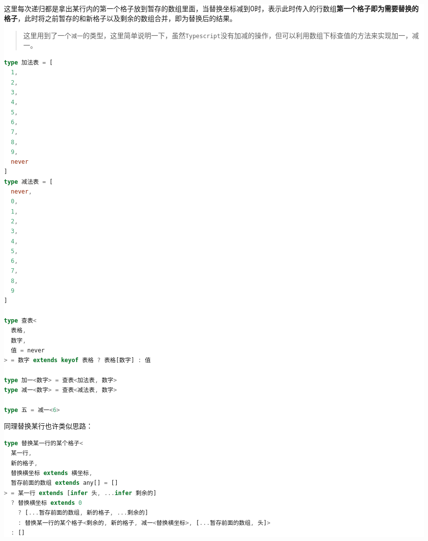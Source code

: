 这里每次递归都是拿出某行内的第一个格子放到暂存的数组里面，当替换坐标减到0时，表示此时传入的行数组**第一个格子即为需要替换的格子**，此时将之前暂存的和新格子以及剩余的数组合并，即为替换后的结果。

> 这里用到了一个`减一`的类型，这里简单说明一下，虽然`Typescript`没有加减的操作，但可以利用数组下标查值的方法来实现加一，减一。

```TypeScript
type 加法表 = [
  1,
  2,
  3,
  4,
  5,
  6,
  7,
  8,
  9,
  never
]
type 减法表 = [
  never,
  0,
  1,
  2,
  3,
  4,
  5,
  6,
  7,
  8,
  9
]

type 查表<
  表格,
  数字,
  值 = never
> = 数字 extends keyof 表格 ? 表格[数字] : 值

type 加一<数字> = 查表<加法表, 数字>
type 减一<数字> = 查表<减法表, 数字>

type 五 = 减一<6>
```

同理替换某行也许类似思路：
```TypeScript
type 替换某一行的某个格子<
  某一行,
  新的格子,
  替换横坐标 extends 横坐标,
  暂存前面的数组 extends any[] = []
> = 某一行 extends [infer 头, ...infer 剩余的]
  ? 替换横坐标 extends 0
    ? [...暂存前面的数组, 新的格子, ...剩余的]
    : 替换某一行的某个格子<剩余的, 新的格子, 减一<替换横坐标>, [...暂存前面的数组, 头]>
  : []
```


  [key in 纵坐标]: 渲染一行格子<某局游戏[key]>